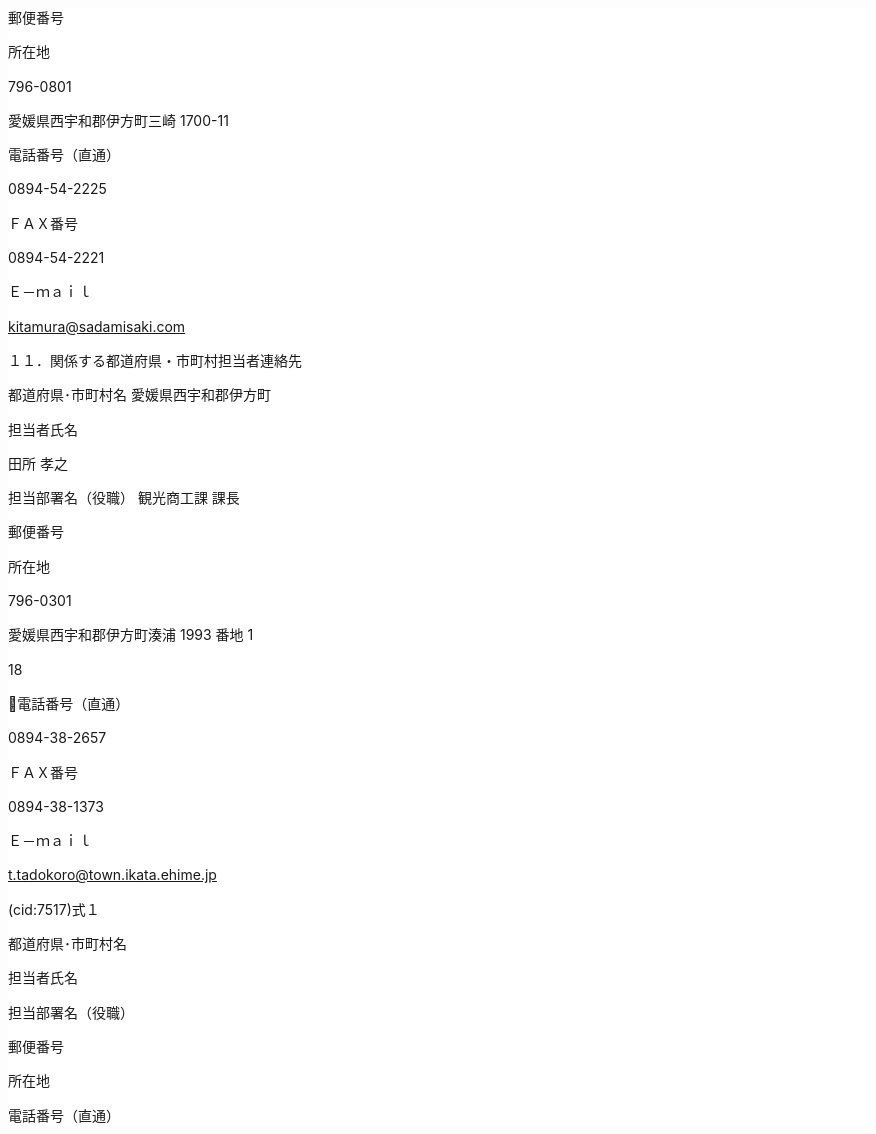 郵便番号

所在地

796-0801

愛媛県西宇和郡伊方町三崎 1700-11

電話番号（直通）

0894-54-2225

ＦＡＸ番号

0894-54-2221

Ｅ－ｍａｉｌ

kitamura@sadamisaki.com

１１．関係する都道府県・市町村担当者連絡先

都道府県･市町村名  愛媛県西宇和郡伊方町

担当者氏名

田所  孝之

担当部署名（役職）  観光商工課 課長

郵便番号

所在地

796-0301

愛媛県西宇和郡伊方町湊浦 1993 番地 1

18

電話番号（直通）

0894-38-2657

ＦＡＸ番号

0894-38-1373

Ｅ－ｍａｉｌ

t.tadokoro@town.ikata.ehime.jp

(cid:7517)式１

都道府県･市町村名

担当者氏名

担当部署名（役職）

郵便番号

所在地

電話番号（直通）
